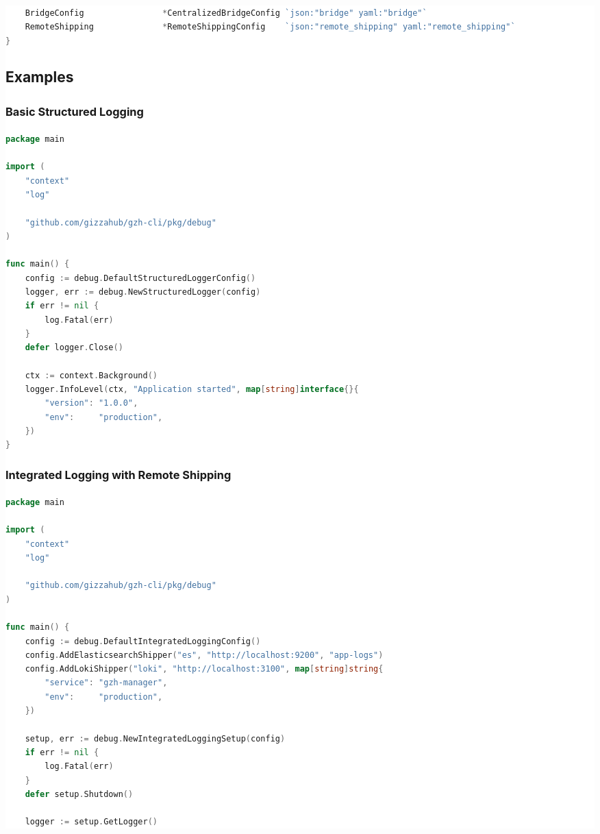 ```go
    BridgeConfig                *CentralizedBridgeConfig `json:"bridge" yaml:"bridge"`
    RemoteShipping              *RemoteShippingConfig    `json:"remote_shipping" yaml:"remote_shipping"`
}
```

## Examples

### Basic Structured Logging

```go
package main

import (
    "context"
    "log"

    "github.com/gizzahub/gzh-cli/pkg/debug"
)

func main() {
    config := debug.DefaultStructuredLoggerConfig()
    logger, err := debug.NewStructuredLogger(config)
    if err != nil {
        log.Fatal(err)
    }
    defer logger.Close()

    ctx := context.Background()
    logger.InfoLevel(ctx, "Application started", map[string]interface{}{
        "version": "1.0.0",
        "env":     "production",
    })
}
```

### Integrated Logging with Remote Shipping

```go
package main

import (
    "context"
    "log"

    "github.com/gizzahub/gzh-cli/pkg/debug"
)

func main() {
    config := debug.DefaultIntegratedLoggingConfig()
    config.AddElasticsearchShipper("es", "http://localhost:9200", "app-logs")
    config.AddLokiShipper("loki", "http://localhost:3100", map[string]string{
        "service": "gzh-manager",
        "env":     "production",
    })

    setup, err := debug.NewIntegratedLoggingSetup(config)
    if err != nil {
        log.Fatal(err)
    }
    defer setup.Shutdown()

    logger := setup.GetLogger()
```